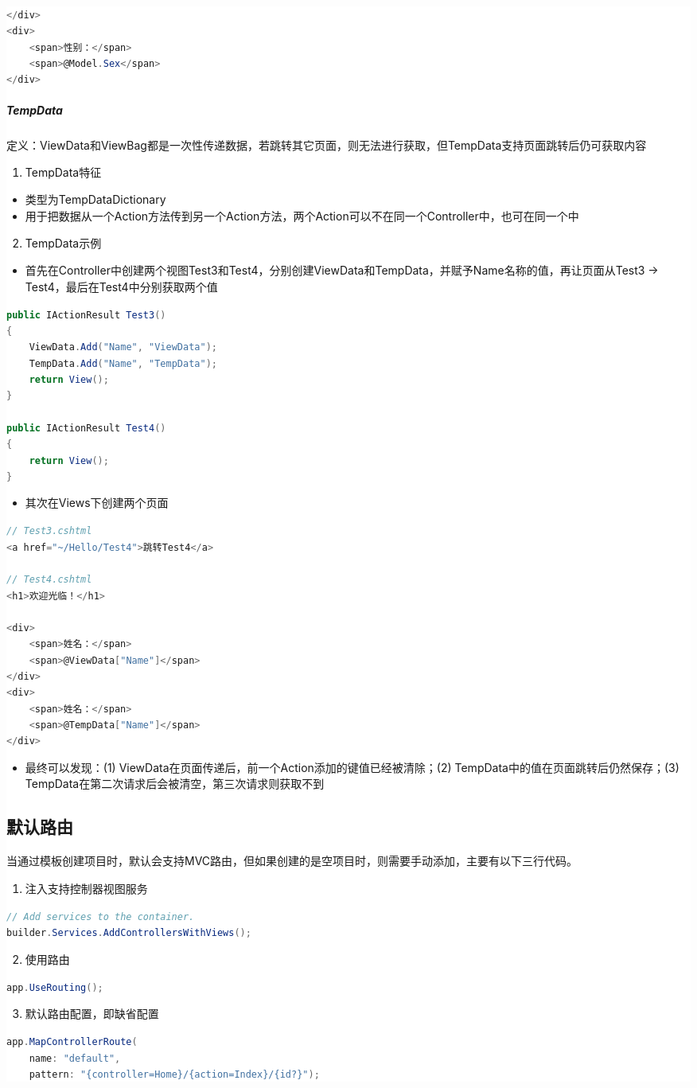 ```cs
</div>
<div>
    <span>性别：</span>
    <span>@Model.Sex</span>
</div>
```
##### TempData
定义：ViewData和ViewBag都是一次性传递数据，若跳转其它页面，则无法进行获取，但TempData支持页面跳转后仍可获取内容
1. TempData特征
- 类型为TempDataDictionary
- 用于把数据从一个Action方法传到另一个Action方法，两个Action可以不在同一个Controller中，也可在同一个中
2. TempData示例
- 首先在Controller中创建两个视图Test3和Test4，分别创建ViewData和TempData，并赋予Name名称的值，再让页面从Test3 -> Test4，最后在Test4中分别获取两个值
```cs
public IActionResult Test3()
{
    ViewData.Add("Name", "ViewData");
    TempData.Add("Name", "TempData");
    return View();
}

public IActionResult Test4()
{
    return View();
}
```
- 其次在Views下创建两个页面
```cs
// Test3.cshtml
<a href="~/Hello/Test4">跳转Test4</a>

// Test4.cshtml
<h1>欢迎光临！</h1>

<div>
    <span>姓名：</span>
    <span>@ViewData["Name"]</span>
</div>
<div>
    <span>姓名：</span>
    <span>@TempData["Name"]</span>
</div>
```
- 最终可以发现：(1) ViewData在页面传递后，前一个Action添加的键值已经被清除；(2) TempData中的值在页面跳转后仍然保存；(3) TempData在第二次请求后会被清空，第三次请求则获取不到

## 默认路由
当通过模板创建项目时，默认会支持MVC路由，但如果创建的是空项目时，则需要手动添加，主要有以下三行代码。
1. 注入支持控制器视图服务
```c#
// Add services to the container.
builder.Services.AddControllersWithViews();
```
2. 使用路由
```c#
app.UseRouting();
```
3. 默认路由配置，即缺省配置
```c#
app.MapControllerRoute(
    name: "default",
    pattern: "{controller=Home}/{action=Index}/{id?}");
```